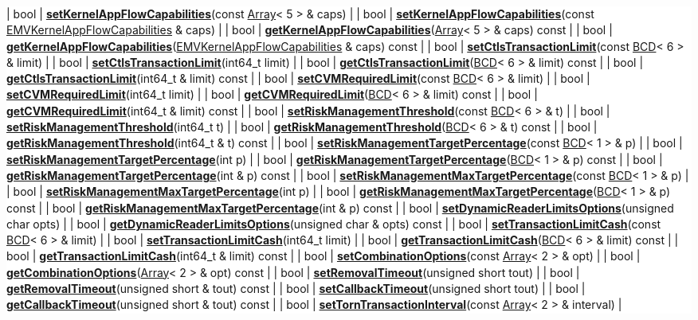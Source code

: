 | bool | **[setKernelAppFlowCapabilities](structvfisdi_1_1_e_m_v_conf.md#function-setkernelappflowcapabilities)**(const [Array](structvfisdi_1_1_array.md)< 5 > & caps) |
| bool | **[setKernelAppFlowCapabilities](structvfisdi_1_1_e_m_v_conf.md#function-setkernelappflowcapabilities)**(const [EMVKernelAppFlowCapabilities](namespacevfisdi.md#typedef-emvkernelappflowcapabilities) & caps) |
| bool | **[getKernelAppFlowCapabilities](structvfisdi_1_1_e_m_v_conf.md#function-getkernelappflowcapabilities)**([Array](structvfisdi_1_1_array.md)< 5 > & caps) const |
| bool | **[getKernelAppFlowCapabilities](structvfisdi_1_1_e_m_v_conf.md#function-getkernelappflowcapabilities)**([EMVKernelAppFlowCapabilities](namespacevfisdi.md#typedef-emvkernelappflowcapabilities) & caps) const |
| bool | **[setCtlsTransactionLimit](structvfisdi_1_1_e_m_v_conf.md#function-setctlstransactionlimit)**(const [BCD](classvfisdi_1_1_b_c_d.md)< 6 > & limit) |
| bool | **[setCtlsTransactionLimit](structvfisdi_1_1_e_m_v_conf.md#function-setctlstransactionlimit)**(int64_t limit) |
| bool | **[getCtlsTransactionLimit](structvfisdi_1_1_e_m_v_conf.md#function-getctlstransactionlimit)**([BCD](classvfisdi_1_1_b_c_d.md)< 6 > & limit) const |
| bool | **[getCtlsTransactionLimit](structvfisdi_1_1_e_m_v_conf.md#function-getctlstransactionlimit)**(int64_t & limit) const |
| bool | **[setCVMRequiredLimit](structvfisdi_1_1_e_m_v_conf.md#function-setcvmrequiredlimit)**(const [BCD](classvfisdi_1_1_b_c_d.md)< 6 > & limit) |
| bool | **[setCVMRequiredLimit](structvfisdi_1_1_e_m_v_conf.md#function-setcvmrequiredlimit)**(int64_t limit) |
| bool | **[getCVMRequiredLimit](structvfisdi_1_1_e_m_v_conf.md#function-getcvmrequiredlimit)**([BCD](classvfisdi_1_1_b_c_d.md)< 6 > & limit) const |
| bool | **[getCVMRequiredLimit](structvfisdi_1_1_e_m_v_conf.md#function-getcvmrequiredlimit)**(int64_t & limit) const |
| bool | **[setRiskManagementThreshold](structvfisdi_1_1_e_m_v_conf.md#function-setriskmanagementthreshold)**(const [BCD](classvfisdi_1_1_b_c_d.md)< 6 > & t) |
| bool | **[setRiskManagementThreshold](structvfisdi_1_1_e_m_v_conf.md#function-setriskmanagementthreshold)**(int64_t t) |
| bool | **[getRiskManagementThreshold](structvfisdi_1_1_e_m_v_conf.md#function-getriskmanagementthreshold)**([BCD](classvfisdi_1_1_b_c_d.md)< 6 > & t) const |
| bool | **[getRiskManagementThreshold](structvfisdi_1_1_e_m_v_conf.md#function-getriskmanagementthreshold)**(int64_t & t) const |
| bool | **[setRiskManagementTargetPercentage](structvfisdi_1_1_e_m_v_conf.md#function-setriskmanagementtargetpercentage)**(const [BCD](classvfisdi_1_1_b_c_d.md)< 1 > & p) |
| bool | **[setRiskManagementTargetPercentage](structvfisdi_1_1_e_m_v_conf.md#function-setriskmanagementtargetpercentage)**(int p) |
| bool | **[getRiskManagementTargetPercentage](structvfisdi_1_1_e_m_v_conf.md#function-getriskmanagementtargetpercentage)**([BCD](classvfisdi_1_1_b_c_d.md)< 1 > & p) const |
| bool | **[getRiskManagementTargetPercentage](structvfisdi_1_1_e_m_v_conf.md#function-getriskmanagementtargetpercentage)**(int & p) const |
| bool | **[setRiskManagementMaxTargetPercentage](structvfisdi_1_1_e_m_v_conf.md#function-setriskmanagementmaxtargetpercentage)**(const [BCD](classvfisdi_1_1_b_c_d.md)< 1 > & p) |
| bool | **[setRiskManagementMaxTargetPercentage](structvfisdi_1_1_e_m_v_conf.md#function-setriskmanagementmaxtargetpercentage)**(int p) |
| bool | **[getRiskManagementMaxTargetPercentage](structvfisdi_1_1_e_m_v_conf.md#function-getriskmanagementmaxtargetpercentage)**([BCD](classvfisdi_1_1_b_c_d.md)< 1 > & p) const |
| bool | **[getRiskManagementMaxTargetPercentage](structvfisdi_1_1_e_m_v_conf.md#function-getriskmanagementmaxtargetpercentage)**(int & p) const |
| bool | **[setDynamicReaderLimitsOptions](structvfisdi_1_1_e_m_v_conf.md#function-setdynamicreaderlimitsoptions)**(unsigned char opts) |
| bool | **[getDynamicReaderLimitsOptions](structvfisdi_1_1_e_m_v_conf.md#function-getdynamicreaderlimitsoptions)**(unsigned char & opts) const |
| bool | **[setTransactionLimitCash](structvfisdi_1_1_e_m_v_conf.md#function-settransactionlimitcash)**(const [BCD](classvfisdi_1_1_b_c_d.md)< 6 > & limit) |
| bool | **[setTransactionLimitCash](structvfisdi_1_1_e_m_v_conf.md#function-settransactionlimitcash)**(int64_t limit) |
| bool | **[getTransactionLimitCash](structvfisdi_1_1_e_m_v_conf.md#function-gettransactionlimitcash)**([BCD](classvfisdi_1_1_b_c_d.md)< 6 > & limit) const |
| bool | **[getTransactionLimitCash](structvfisdi_1_1_e_m_v_conf.md#function-gettransactionlimitcash)**(int64_t & limit) const |
| bool | **[setCombinationOptions](structvfisdi_1_1_e_m_v_conf.md#function-setcombinationoptions)**(const [Array](structvfisdi_1_1_array.md)< 2 > & opt) |
| bool | **[getCombinationOptions](structvfisdi_1_1_e_m_v_conf.md#function-getcombinationoptions)**([Array](structvfisdi_1_1_array.md)< 2 > & opt) const |
| bool | **[setRemovalTimeout](structvfisdi_1_1_e_m_v_conf.md#function-setremovaltimeout)**(unsigned short tout) |
| bool | **[getRemovalTimeout](structvfisdi_1_1_e_m_v_conf.md#function-getremovaltimeout)**(unsigned short & tout) const |
| bool | **[setCallbackTimeout](structvfisdi_1_1_e_m_v_conf.md#function-setcallbacktimeout)**(unsigned short tout) |
| bool | **[getCallbackTimeout](structvfisdi_1_1_e_m_v_conf.md#function-getcallbacktimeout)**(unsigned short & tout) const |
| bool | **[setTornTransactionInterval](structvfisdi_1_1_e_m_v_conf.md#function-settorntransactioninterval)**(const [Array](structvfisdi_1_1_array.md)< 2 > & interval) |